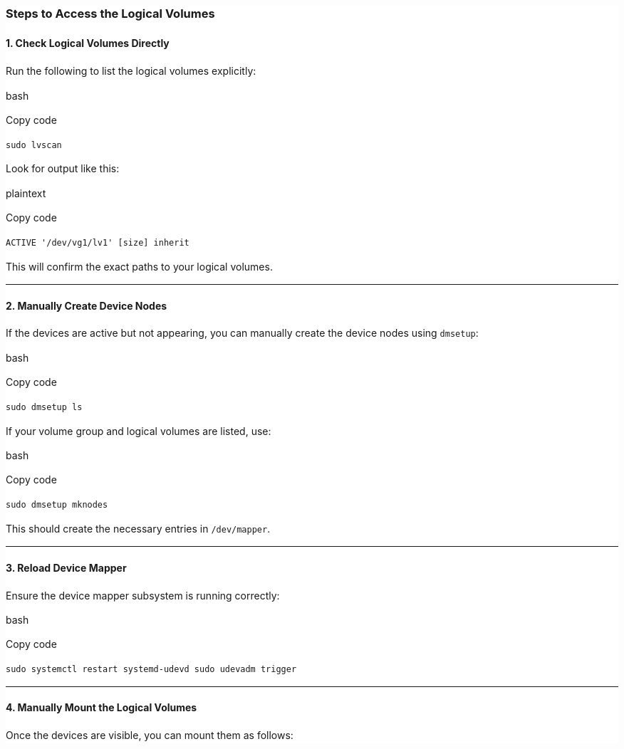 ### Steps to Access the Logical Volumes

#### 1. **Check Logical Volumes Directly**

Run the following to list the logical volumes explicitly:

bash

Copy code

`sudo lvscan`

Look for output like this:

plaintext

Copy code

`ACTIVE '/dev/vg1/lv1' [size] inherit`

This will confirm the exact paths to your logical volumes.

---

#### 2. **Manually Create Device Nodes**

If the devices are active but not appearing, you can manually create the device nodes using `dmsetup`:

bash

Copy code

`sudo dmsetup ls`

If your volume group and logical volumes are listed, use:

bash

Copy code

`sudo dmsetup mknodes`

This should create the necessary entries in `/dev/mapper`.

---

#### 3. **Reload Device Mapper**

Ensure the device mapper subsystem is running correctly:

bash

Copy code

`sudo systemctl restart systemd-udevd sudo udevadm trigger`

---

#### 4. **Manually Mount the Logical Volumes**

Once the devices are visible, you can mount them as follows:
